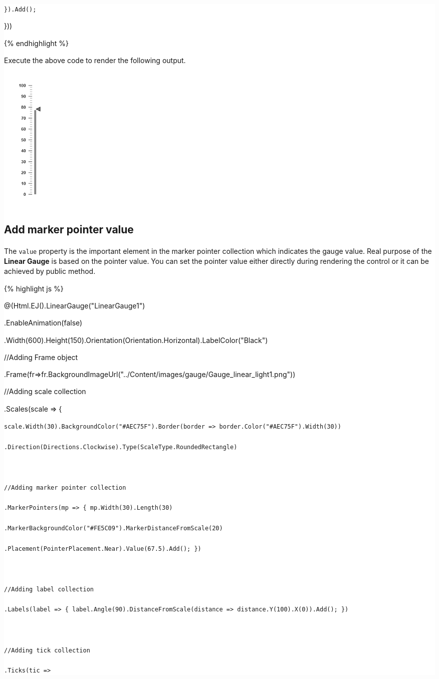 
    }).Add();

}))

{% endhighlight %}

Execute the above code to render the following output.


![](Marker-Pointers_images/Marker-Pointers_img1.png)



## Add marker pointer value

The `value` property is the important element in the marker pointer collection which indicates the gauge value. Real purpose of the **Linear Gauge** is based on the pointer value. You can set the pointer value either directly during rendering the control or it can be achieved by public method.



{% highlight js %}

@(Html.EJ().LinearGauge("LinearGauge1")

.EnableAnimation(false)

.Width(600).Height(150).Orientation(Orientation.Horizontal).LabelColor("Black")

//Adding Frame object

.Frame(fr=>fr.BackgroundImageUrl("../Content/images/gauge/Gauge_linear_light1.png"))



//Adding scale collection

.Scales(scale => {

    scale.Width(30).BackgroundColor("#AEC75F").Border(border => border.Color("#AEC75F").Width(30))

    .Direction(Directions.Clockwise).Type(ScaleType.RoundedRectangle)



    //Adding marker pointer collection

    .MarkerPointers(mp => { mp.Width(30).Length(30)

    .MarkerBackgroundColor("#FE5C09").MarkerDistanceFromScale(20)

    .Placement(PointerPlacement.Near).Value(67.5).Add(); })



    //Adding label collection

    .Labels(label => { label.Angle(90).DistanceFromScale(distance => distance.Y(100).X(0)).Add(); })



    //Adding tick collection

    .Ticks(tic =>
